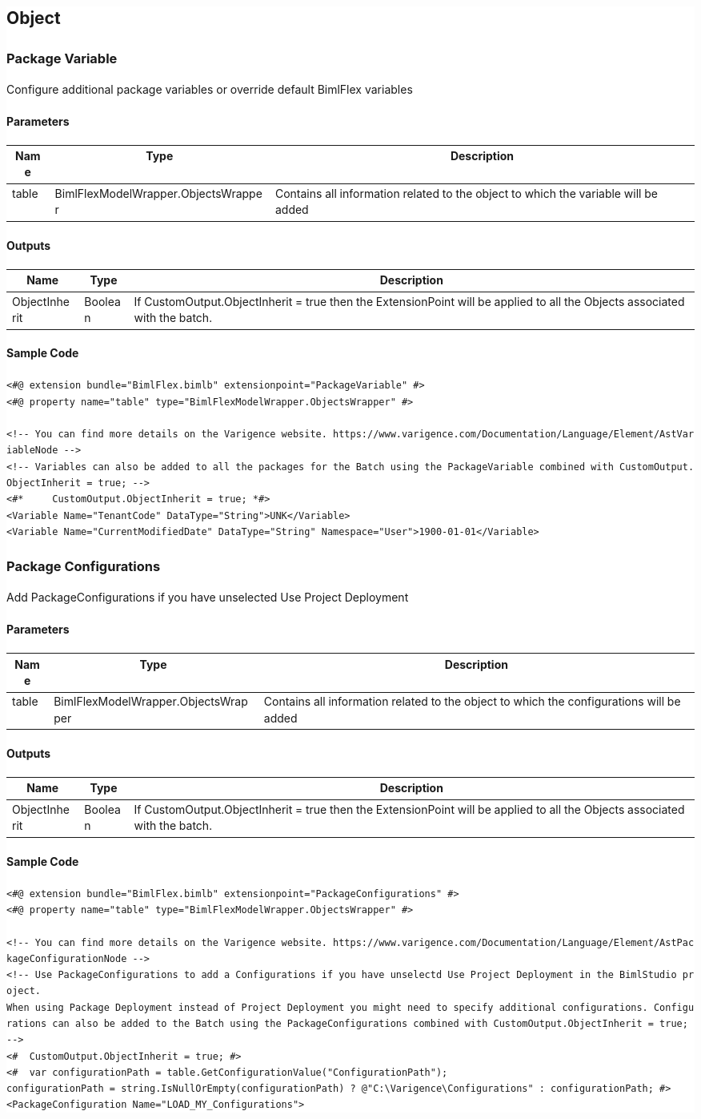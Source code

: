 ## Object



### Package Variable
Configure additional package variables or override default BimlFlex variables

#### Parameters
| Name | Type | Description |
|------|------|-------------|
| table | BimlFlexModelWrapper.ObjectsWrapper | Contains all information related to the object to which the variable will be added |
#### Outputs
| Name | Type | Description |
|------|------|-------------|
| ObjectInherit | Boolean | If CustomOutput.ObjectInherit = true then the ExtensionPoint will be applied to all the Objects associated with the batch. |

#### Sample Code
```biml
<#@ extension bundle="BimlFlex.bimlb" extensionpoint="PackageVariable" #>
<#@ property name="table" type="BimlFlexModelWrapper.ObjectsWrapper" #>

<!-- You can find more details on the Varigence website. https://www.varigence.com/Documentation/Language/Element/AstVariableNode -->
<!-- Variables can also be added to all the packages for the Batch using the PackageVariable combined with CustomOutput.ObjectInherit = true; -->
<#* 	CustomOutput.ObjectInherit = true; *#>
<Variable Name="TenantCode" DataType="String">UNK</Variable>
<Variable Name="CurrentModifiedDate" DataType="String" Namespace="User">1900-01-01</Variable>
```

### Package Configurations
Add PackageConfigurations if you have unselected Use Project Deployment

#### Parameters
| Name | Type | Description |
|------|------|-------------|
| table | BimlFlexModelWrapper.ObjectsWrapper | Contains all information related to the object to which the configurations will be added |
#### Outputs
| Name | Type | Description |
|------|------|-------------|
| ObjectInherit | Boolean | If CustomOutput.ObjectInherit = true then the ExtensionPoint will be applied to all the Objects associated with the batch. |

#### Sample Code
```biml
<#@ extension bundle="BimlFlex.bimlb" extensionpoint="PackageConfigurations" #>
<#@ property name="table" type="BimlFlexModelWrapper.ObjectsWrapper" #>

<!-- You can find more details on the Varigence website. https://www.varigence.com/Documentation/Language/Element/AstPackageConfigurationNode -->
<!-- Use PackageConfigurations to add a Configurations if you have unselectd Use Project Deployment in the BimlStudio project.
When using Package Deployment instead of Project Deployment you might need to specify additional configurations. Configurations can also be added to the Batch using the PackageConfigurations combined with CustomOutput.ObjectInherit = true; -->
<# 	CustomOutput.ObjectInherit = true; #>
<#	var configurationPath = table.GetConfigurationValue("ConfigurationPath");
configurationPath = string.IsNullOrEmpty(configurationPath) ? @"C:\Varigence\Configurations" : configurationPath; #>
<PackageConfiguration Name="LOAD_MY_Configurations">
```